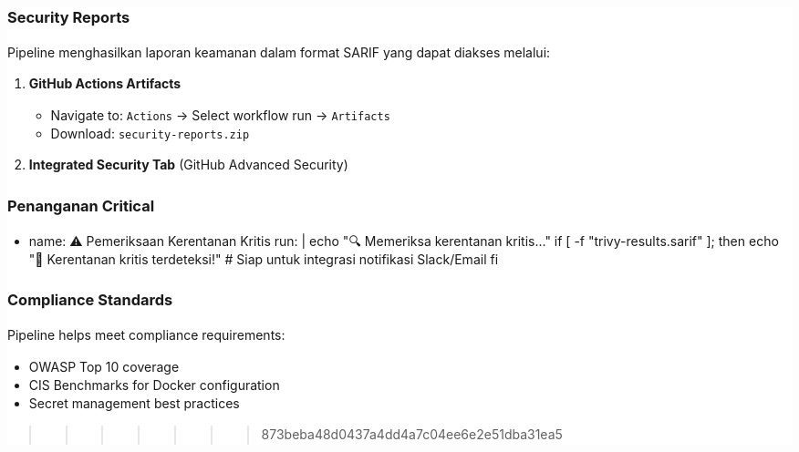### Security Reports

Pipeline menghasilkan laporan keamanan dalam format SARIF yang dapat diakses melalui:

1. **GitHub Actions Artifacts**
   - Navigate to: `Actions` → Select workflow run → `Artifacts`
   - Download: `security-reports.zip`

2. **Integrated Security Tab** (GitHub Advanced Security)

### Penanganan Critical
- name: ⚠️ Pemeriksaan Kerentanan Kritis
  run: |
    echo "🔍 Memeriksa kerentanan kritis..."
    if [ -f "trivy-results.sarif" ]; then
      echo "🚨 Kerentanan kritis terdeteksi!"
      # Siap untuk integrasi notifikasi Slack/Email
    fi

### Compliance Standards
Pipeline helps meet compliance requirements:
- OWASP Top 10 coverage
- CIS Benchmarks for Docker configuration
- Secret management best practices
>>>>>>> 873beba48d0437a4dd4a7c04ee6e2e51dba31ea5
